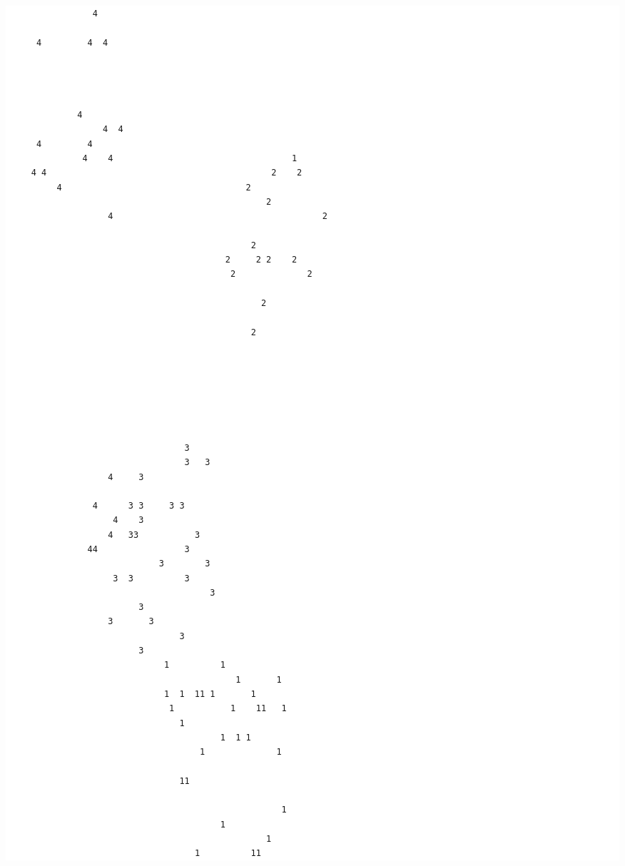                                                                                 
                                                                                
                     4                                                          
                                                                                
          4         4  4                                                        
                                                                                
                                                                                
                                                                                
                                                                                
                  4                                                             
                       4  4                                                     
          4         4                                                           
                   4    4                                   1                   
         4 4                                            2    2                  
              4                                    2                            
                                                       2                        
                        4                                         2             
                                                                                
                                                    2                           
                                               2     2 2    2                   
                                                2              2                
                                                                                
                                                      2                         
                                                                                
                                                    2                           
                                                                                
                                                                                
                                                                                
                                                                                
                                                                                
                                                                                
                                                                                
                                       3                                        
                                       3   3                                    
                        4     3                                                 
                                                                                
                     4      3 3     3 3                                         
                         4    3                                                 
                        4   33           3                                      
                    44                 3                                        
                                  3        3                                    
                         3  3          3                                        
                                            3                                   
                              3                                                 
                        3       3                                               
                                      3                                         
                              3                                                                                                                         
                                   1          1                                 
                                                 1       1                      
                                   1  1  11 1       1                           
                                    1           1    11   1                     
                                      1                                         
                                              1  1 1                            
                                          1              1                      
                                                                                
                                      11                                        
                                                                                
                                                          1                     
                                              1                                 
                                                       1                        
                                         1          11                          
                                                                                